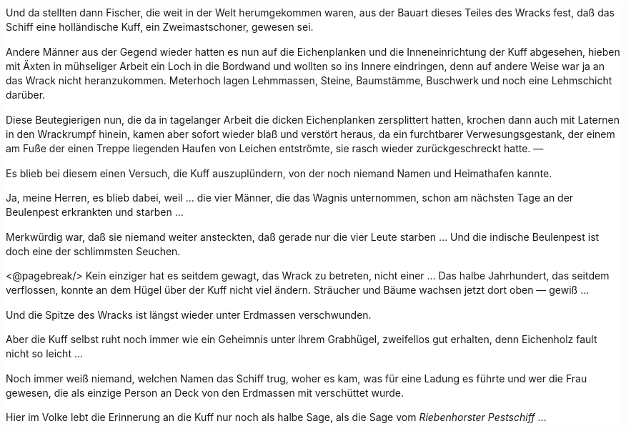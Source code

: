 Und da stellten dann Fischer, die weit in der Welt
herumgekommen waren, aus der Bauart dieses Teiles des
Wracks fest, daß das Schiff eine holländische Kuff, ein
Zweimastschoner, gewesen sei.

Andere Männer aus der Gegend wieder hatten es nun
auf die Eichenplanken und die Inneneinrichtung der Kuff
abgesehen, hieben mit Äxten in mühseliger Arbeit ein Loch
in die Bordwand und wollten so ins Innere eindringen, denn
auf andere Weise war ja an das Wrack nicht heranzukommen.
Meterhoch lagen Lehmmassen, Steine, Baumstämme, Buschwerk
und noch eine Lehmschicht darüber.

Diese Beutegierigen nun, die da in tagelanger Arbeit
die dicken Eichenplanken zersplittert hatten, krochen dann
auch mit Laternen in den Wrackrumpf hinein, kamen aber sofort
wieder blaß und verstört heraus, da ein furchtbarer
Verwesungsgestank, der einem am Fuße der einen Treppe
liegenden Haufen von Leichen entströmte, sie rasch wieder
zurückgeschreckt hatte. —

Es blieb bei diesem einen Versuch, die Kuff auszuplündern,
von der noch niemand Namen und Heimathafen
kannte.

Ja, meine Herren, es blieb dabei, weil … die vier
Männer, die das Wagnis unternommen, schon am nächsten
Tage an der Beulenpest erkrankten und starben …

Merkwürdig war, daß sie niemand weiter ansteckten,
daß gerade nur die vier Leute starben … Und die indische
Beulenpest ist doch eine der schlimmsten Seuchen.

<@pagebreak/>
Kein einziger hat es seitdem gewagt, das Wrack zu betreten,
nicht einer … Das halbe Jahrhundert, das seitdem
verflossen, konnte an dem Hügel über der Kuff nicht viel
ändern. Sträucher und Bäume wachsen jetzt dort oben —
gewiß …

Und die Spitze des Wracks ist längst wieder unter Erdmassen
verschwunden.

Aber die Kuff selbst ruht noch immer wie ein Geheimnis
unter ihrem Grabhügel, zweifellos gut erhalten, denn
Eichenholz fault nicht so leicht …

Noch immer weiß niemand, welchen Namen das Schiff
trug, woher es kam, was für eine Ladung es führte und
wer die Frau gewesen, die als einzige Person an Deck von
den Erdmassen mit verschüttet wurde.

Hier im Volke lebt die Erinnerung an die Kuff nur noch
als halbe Sage, als die Sage vom *Riebenhorster
Pestschiff* …
